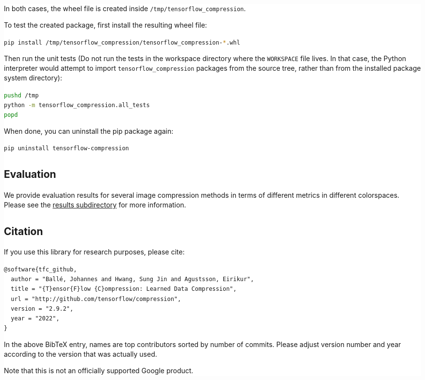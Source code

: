 In both cases, the wheel file is created inside `/tmp/tensorflow_compression`.

To test the created package, first install the resulting wheel file:

```bash
pip install /tmp/tensorflow_compression/tensorflow_compression-*.whl
```

Then run the unit tests (Do not run the tests in the workspace directory where
the `WORKSPACE` file lives. In that case, the Python interpreter would attempt
to import `tensorflow_compression` packages from the source tree, rather than
from the installed package system directory):

```bash
pushd /tmp
python -m tensorflow_compression.all_tests
popd
```

When done, you can uninstall the pip package again:

```bash
pip uninstall tensorflow-compression
```

## Evaluation

We provide evaluation results for several image compression methods in terms of
different metrics in different colorspaces. Please see the
[results subdirectory](https://github.com/tensorflow/compression/tree/master/results/image_compression)
for more information.

## Citation

If you use this library for research purposes, please cite:
```
@software{tfc_github,
  author = "Ballé, Johannes and Hwang, Sung Jin and Agustsson, Eirikur",
  title = "{T}ensor{F}low {C}ompression: Learned Data Compression",
  url = "http://github.com/tensorflow/compression",
  version = "2.9.2",
  year = "2022",
}
```
In the above BibTeX entry, names are top contributors sorted by number of
commits. Please adjust version number and year according to the version that was
actually used.

Note that this is not an officially supported Google product.
